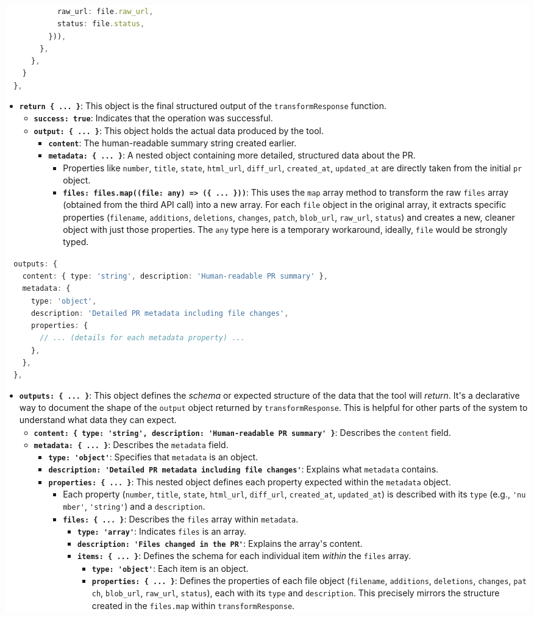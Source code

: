 ```typescript
            raw_url: file.raw_url,
            status: file.status,
          })),
        },
      },
    }
  },
```
*   **`return { ... }`**: This object is the final structured output of the `transformResponse` function.
    *   **`success: true`**: Indicates that the operation was successful.
    *   **`output: { ... }`**: This object holds the actual data produced by the tool.
        *   **`content`**: The human-readable summary string created earlier.
        *   **`metadata: { ... }`**: A nested object containing more detailed, structured data about the PR.
            *   Properties like `number`, `title`, `state`, `html_url`, `diff_url`, `created_at`, `updated_at` are directly taken from the initial `pr` object.
            *   **`files: files.map((file: any) => ({ ... }))`**: This uses the `map` array method to transform the raw `files` array (obtained from the third API call) into a new array. For each `file` object in the original array, it extracts specific properties (`filename`, `additions`, `deletions`, `changes`, `patch`, `blob_url`, `raw_url`, `status`) and creates a new, cleaner object with just those properties. The `any` type here is a temporary workaround, ideally, `file` would be strongly typed.

```typescript
  outputs: {
    content: { type: 'string', description: 'Human-readable PR summary' },
    metadata: {
      type: 'object',
      description: 'Detailed PR metadata including file changes',
      properties: {
        // ... (details for each metadata property) ...
      },
    },
  },
```
*   **`outputs: { ... }`**: This object defines the *schema* or expected structure of the data that the tool will *return*. It's a declarative way to document the shape of the `output` object returned by `transformResponse`. This is helpful for other parts of the system to understand what data they can expect.
    *   **`content: { type: 'string', description: 'Human-readable PR summary' }`**: Describes the `content` field.
    *   **`metadata: { ... }`**: Describes the `metadata` field.
        *   **`type: 'object'`**: Specifies that `metadata` is an object.
        *   **`description: 'Detailed PR metadata including file changes'`**: Explains what `metadata` contains.
        *   **`properties: { ... }`**: This nested object defines each property expected within the `metadata` object.
            *   Each property (`number`, `title`, `state`, `html_url`, `diff_url`, `created_at`, `updated_at`) is described with its `type` (e.g., `'number'`, `'string'`) and a `description`.
            *   **`files: { ... }`**: Describes the `files` array within `metadata`.
                *   **`type: 'array'`**: Indicates `files` is an array.
                *   **`description: 'Files changed in the PR'`**: Explains the array's content.
                *   **`items: { ... }`**: Defines the schema for each individual item *within* the `files` array.
                    *   **`type: 'object'`**: Each item is an object.
                    *   **`properties: { ... }`**: Defines the properties of each file object (`filename`, `additions`, `deletions`, `changes`, `patch`, `blob_url`, `raw_url`, `status`), each with its `type` and `description`. This precisely mirrors the structure created in the `files.map` within `transformResponse`.
